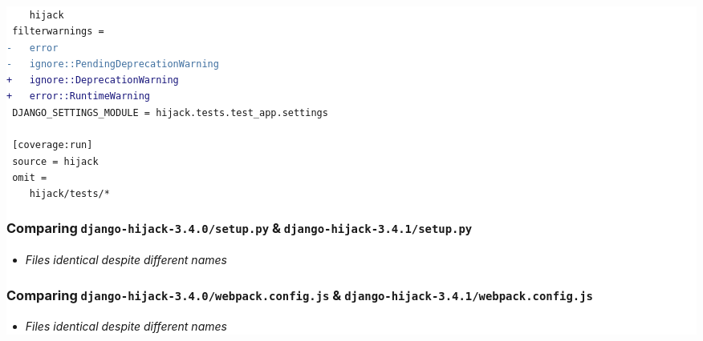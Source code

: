 ```diff
 	hijack
 filterwarnings = 
-	error
-	ignore::PendingDeprecationWarning
+	ignore::DeprecationWarning
+	error::RuntimeWarning
 DJANGO_SETTINGS_MODULE = hijack.tests.test_app.settings
 
 [coverage:run]
 source = hijack
 omit = 
 	hijack/tests/*
```

### Comparing `django-hijack-3.4.0/setup.py` & `django-hijack-3.4.1/setup.py`

 * *Files identical despite different names*

### Comparing `django-hijack-3.4.0/webpack.config.js` & `django-hijack-3.4.1/webpack.config.js`

 * *Files identical despite different names*

